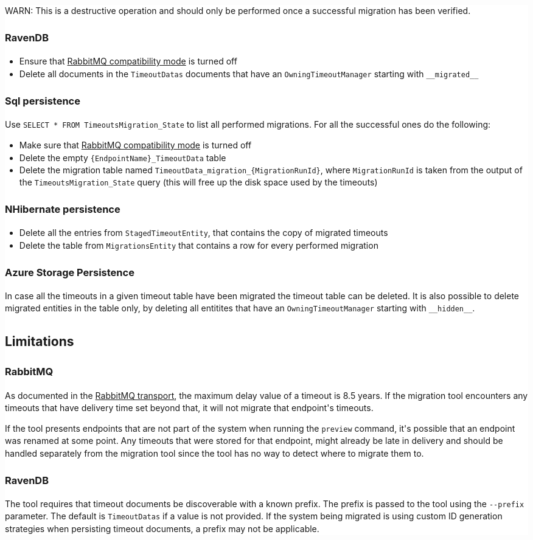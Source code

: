 WARN: This is a destructive operation and should only be performed once a successful migration has been verified.

### RavenDB

- Ensure that [RabbitMQ compatibility mode](/transports/rabbitmq/delayed-delivery.md#backwards-compatibility) is turned off
- Delete all documents in the `TimeoutDatas` documents that have an `OwningTimeoutManager` starting with `__migrated__`

### Sql persistence

Use `SELECT * FROM TimeoutsMigration_State` to list all performed migrations. For all the successful ones do the following:

- Make sure that [RabbitMQ compatibility mode](/transports/rabbitmq/delayed-delivery.md#backwards-compatibility) is turned off
- Delete the empty `{EndpointName}_TimeoutData` table
- Delete the migration table named `TimeoutData_migration_{MigrationRunId}`, where `MigrationRunId` is taken from the output of the `TimeoutsMigration_State` query (this will free up the disk space used by the timeouts)

### NHibernate persistence

 - Delete all the entries from `StagedTimeoutEntity`, that contains the copy of migrated timeouts
 - Delete the table from `MigrationsEntity` that contains a row for every performed migration

### Azure Storage Persistence

In case all the timeouts in a given timeout table have been migrated the timeout table can be deleted. It is also possible to delete migrated entities in the table only, by deleting all entitites that have an `OwningTimeoutManager` starting with `__hidden__`.

## Limitations

### RabbitMQ

As documented in the [RabbitMQ transport](/transports/rabbitmq/delayed-delivery.md), the maximum delay value of a timeout is 8.5 years. If the migration tool encounters any timeouts that have delivery time set beyond that, it will not migrate that endpoint's timeouts.

If the tool presents endpoints that are not part of the system when running the `preview` command, it's possible that an endpoint was renamed at some point. Any timeouts that were stored for that endpoint, might already be late in delivery and should be handled separately from the migration tool since the tool has no way to detect where to migrate them to.

### RavenDB

The tool requires that timeout documents be discoverable with a known prefix. The prefix is passed to the tool using the `--prefix` parameter. The default is `TimeoutDatas` if a value is not provided. If the system being migrated is using custom ID generation strategies when persisting timeout documents, a prefix may not be applicable.
